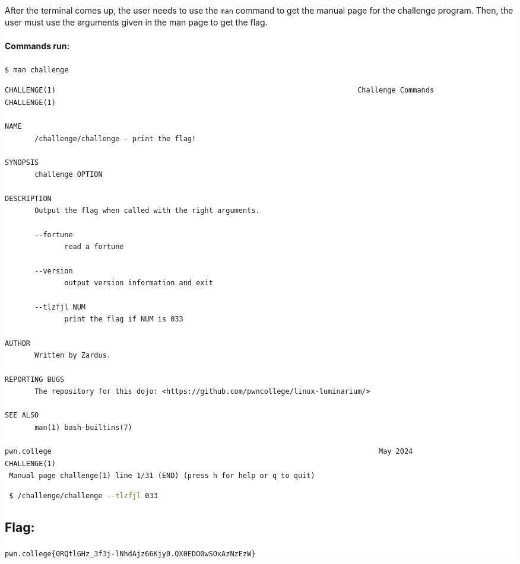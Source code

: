 After the terminal comes up, the user needs to use the `man` command to get the manual page for the challenge program. Then, the user must use the arguments given in the man page to get the flag.

#### Commands run: 

```sh
$ man challenge
```
```
CHALLENGE(1)                                                                       Challenge Commands                                                                      CHALLENGE(1)

NAME
       /challenge/challenge - print the flag!

SYNOPSIS
       challenge OPTION

DESCRIPTION
       Output the flag when called with the right arguments.

       --fortune
              read a fortune

       --version
              output version information and exit

       --tlzfjl NUM
              print the flag if NUM is 033

AUTHOR
       Written by Zardus.

REPORTING BUGS
       The repository for this dojo: <https://github.com/pwncollege/linux-luminarium/>

SEE ALSO
       man(1) bash-builtins(7)

pwn.college                                                                             May 2024                                                                           CHALLENGE(1)
 Manual page challenge(1) line 1/31 (END) (press h for help or q to quit)
```
```sh
 $ /challenge/challenge --tlzfjl 033
```

## Flag: 

```
pwn.college{0RQtlGHz_3f3j-lNhdAjz66Kjy0.QX0EDO0wSOxAzNzEzW}
```
